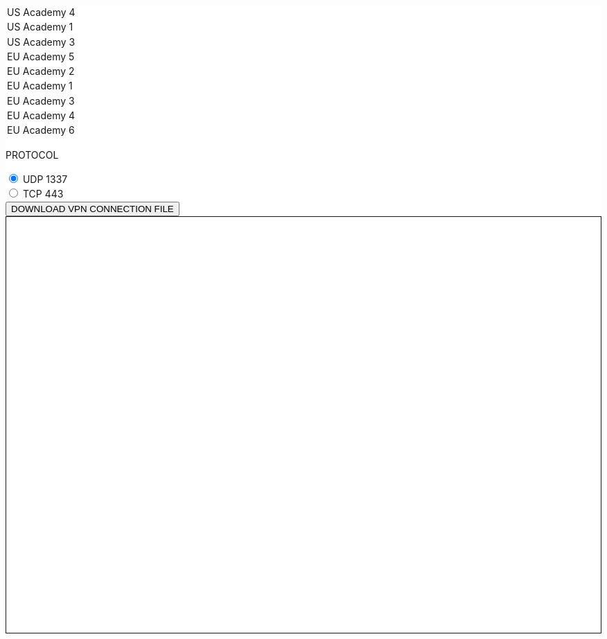<option data-content="&lt;div class='d-flex justify-content-between align-items-center'&gt; &lt;div class='server-title'&gt;US Academy 4 &lt;/div&gt; &lt;div class='d-flex align-items-center'&gt;  &lt;div class='d-flex align-items-center justify-content-center mr-2 load load-warning '&gt;medium Load  &lt;/div&gt;  &lt;/div&gt;&lt;/div&gt;" data-level="32" value="13">US Academy 4</option>
<option data-content="&lt;div class='d-flex justify-content-between align-items-center'&gt; &lt;div class='server-title'&gt;US Academy 1 &lt;/div&gt; &lt;div class='d-flex align-items-center'&gt;  &lt;div class='d-flex align-items-center justify-content-center mr-2 load load-warning '&gt;medium Load  &lt;/div&gt;  &lt;/div&gt;&lt;/div&gt;" data-level="34" value="4">US Academy 1</option>
<option data-content="&lt;div class='d-flex justify-content-between align-items-center'&gt; &lt;div class='server-title'&gt;US Academy 3 &lt;/div&gt; &lt;div class='d-flex align-items-center'&gt;  &lt;div class='d-flex align-items-center justify-content-center mr-2 load load-warning '&gt;medium Load  &lt;/div&gt;  &lt;/div&gt;&lt;/div&gt;" data-level="37" value="9">US Academy 3</option>
<option data-content="&lt;div class='d-flex justify-content-between align-items-center'&gt; &lt;div class='server-title'&gt;EU Academy 5 &lt;/div&gt; &lt;div class='d-flex align-items-center'&gt; &lt;span class='recommended'&gt; &lt;img src='/images/sparkles-solid.svg'/&gt;Recommended&lt;/span&gt;  &lt;div class='d-flex align-items-center justify-content-center mr-2 load load-warning '&gt;medium Load  &lt;/div&gt;  &lt;/div&gt;&lt;/div&gt;" data-level="37" value="12">EU Academy 5</option>
<option data-content="&lt;div class='d-flex justify-content-between align-items-center'&gt; &lt;div class='server-title'&gt;EU Academy 2 &lt;/div&gt; &lt;div class='d-flex align-items-center'&gt;  &lt;div class='d-flex align-items-center justify-content-center mr-2 load load-warning '&gt;medium Load  &lt;/div&gt;  &lt;/div&gt;&lt;/div&gt;" data-level="40" selected="" value="2">EU Academy 2</option>
<option data-content="&lt;div class='d-flex justify-content-between align-items-center'&gt; &lt;div class='server-title'&gt;EU Academy 1 &lt;/div&gt; &lt;div class='d-flex align-items-center'&gt;  &lt;div class='d-flex align-items-center justify-content-center mr-2 load load-warning '&gt;medium Load  &lt;/div&gt;  &lt;/div&gt;&lt;/div&gt;" data-level="42" value="1">EU Academy 1</option>
<option data-content="&lt;div class='d-flex justify-content-between align-items-center'&gt; &lt;div class='server-title'&gt;EU Academy 3 &lt;/div&gt; &lt;div class='d-flex align-items-center'&gt;  &lt;div class='d-flex align-items-center justify-content-center mr-2 load load-warning '&gt;medium Load  &lt;/div&gt;  &lt;/div&gt;&lt;/div&gt;" data-level="42" value="14">EU Academy 3</option>
<option data-content="&lt;div class='d-flex justify-content-between align-items-center'&gt; &lt;div class='server-title'&gt;EU Academy 4 &lt;/div&gt; &lt;div class='d-flex align-items-center'&gt;  &lt;div class='d-flex align-items-center justify-content-center mr-2 load load-warning '&gt;medium Load  &lt;/div&gt;  &lt;/div&gt;&lt;/div&gt;" data-level="43" value="11">EU Academy 4</option>
<option data-content="&lt;div class='d-flex justify-content-between align-items-center'&gt; &lt;div class='server-title'&gt;EU Academy 6 &lt;/div&gt; &lt;div class='d-flex align-items-center'&gt;  &lt;div class='d-flex align-items-center justify-content-center mr-2 load load-warning '&gt;medium Load  &lt;/div&gt;  &lt;/div&gt;&lt;/div&gt;" data-level="48" value="15">EU Academy 6</option>
</select>
<p class="font-size-14 color-white mb-0 mt-2">PROTOCOL</p>
<div class="d-flex">
<div class="custom-control custom-radio custom-control-inline">
<input checked="" class="custom-control-input" id="rd_1" name="vpn-protocol" type="radio" value="udp"/>
<label class="custom-control-label green font-size-14" for="rd_1">UDP
                                    1337</label>
</div>
<div class="custom-control custom-radio">
<input class="custom-control-input" id="rd_2" name="vpn-protocol" type="radio" value="tcp"/>
<label class="custom-control-label green font-size-14" for="rd_2">TCP
                                    443</label>
</div>
</div>
<div class="d-flex justify-content-center">
<button class="btn btn-outline-success btn-lg download-vpn-settings mt-3 px-5 font-size-12">
                                DOWNLOAD VPN CONNECTION FILE
                            </button>
</div>
</div>
</div>
</div>
<div class="mb-5 pwnbox-select-card"></div>
<div id="screen" style="height: 600px; border: 1px solid;">
<div class="screenPlaceholder">